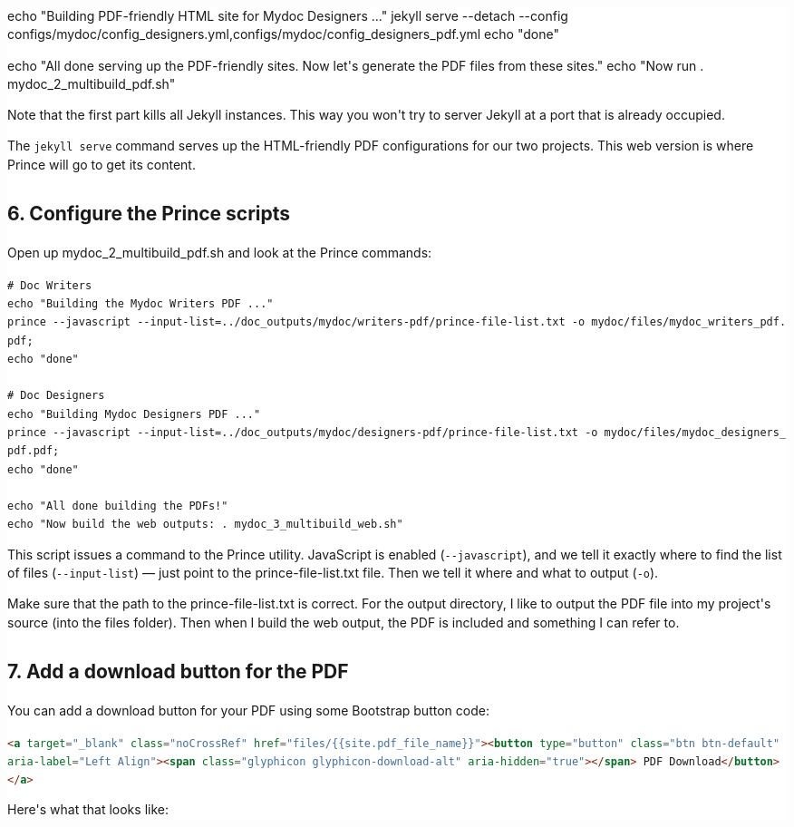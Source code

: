 echo "Building PDF-friendly HTML site for Mydoc Designers ..."
jekyll serve --detach --config configs/mydoc/config_designers.yml,configs/mydoc/config_designers_pdf.yml
echo "done"

echo "All done serving up the PDF-friendly sites. Now let's generate the PDF files from these sites."
echo "Now run . mydoc_2_multibuild_pdf.sh"

Note that the first part kills all Jekyll instances. This way you won't try to server Jekyll at a port that is already occupied.

The `jekyll serve` command serves up the HTML-friendly PDF configurations for our two projects. This web version is where Prince will go to get its content.

## 6. Configure the Prince scripts

Open up mydoc_2_multibuild_pdf.sh and look at the Prince commands:

```
# Doc Writers
echo "Building the Mydoc Writers PDF ..."
prince --javascript --input-list=../doc_outputs/mydoc/writers-pdf/prince-file-list.txt -o mydoc/files/mydoc_writers_pdf.pdf;
echo "done"

# Doc Designers
echo "Building Mydoc Designers PDF ..."
prince --javascript --input-list=../doc_outputs/mydoc/designers-pdf/prince-file-list.txt -o mydoc/files/mydoc_designers_pdf.pdf;
echo "done"

echo "All done building the PDFs!"
echo "Now build the web outputs: . mydoc_3_multibuild_web.sh"
```

This script issues a command to the Prince utility. JavaScript is enabled (`--javascript`), and we tell it exactly where to find the list of files (`--input-list`) &mdash; just point to the prince-file-list.txt file. Then we tell it where and what to output (`-o`).

Make sure that the path to the prince-file-list.txt is correct. For the output directory, I like to output the PDF file into my project's source (into the files folder). Then when I build the web output, the PDF is included and something I can refer to.

## 7. Add a download button for the PDF

You can add a download button for your PDF using some Bootstrap button code:

```html
<a target="_blank" class="noCrossRef" href="files/{{site.pdf_file_name}}"><button type="button" class="btn btn-default" aria-label="Left Align"><span class="glyphicon glyphicon-download-alt" aria-hidden="true"></span> PDF Download</button></a>
```

Here's what that looks like:
